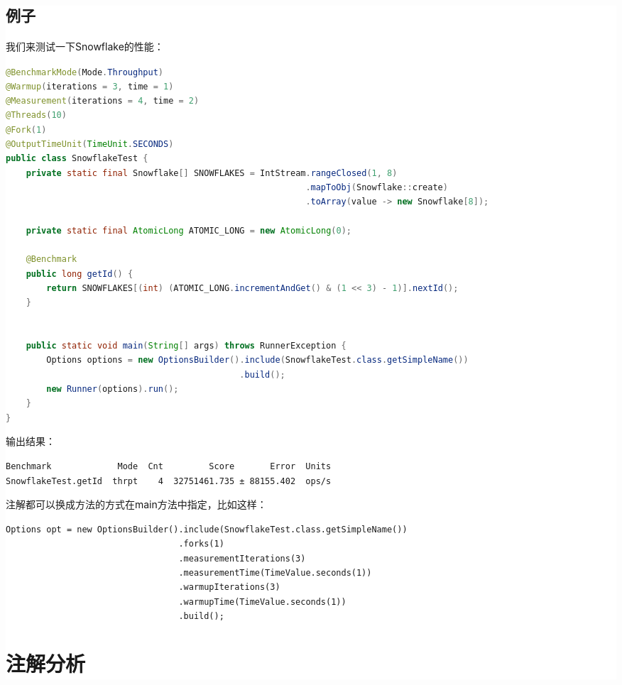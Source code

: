 ## 例子

我们来测试一下Snowflake的性能：

```java
@BenchmarkMode(Mode.Throughput)
@Warmup(iterations = 3, time = 1)
@Measurement(iterations = 4, time = 2)
@Threads(10)
@Fork(1)
@OutputTimeUnit(TimeUnit.SECONDS)
public class SnowflakeTest {
	private static final Snowflake[] SNOWFLAKES = IntStream.rangeClosed(1, 8)
														   .mapToObj(Snowflake::create)
														   .toArray(value -> new Snowflake[8]);

	private static final AtomicLong ATOMIC_LONG = new AtomicLong(0);

	@Benchmark
	public long getId() {
		return SNOWFLAKES[(int) (ATOMIC_LONG.incrementAndGet() & (1 << 3) - 1)].nextId();
	}


	public static void main(String[] args) throws RunnerException {
		Options options = new OptionsBuilder().include(SnowflakeTest.class.getSimpleName())
											  .build();
		new Runner(options).run();
	}
}
```

输出结果：

```
Benchmark             Mode  Cnt         Score       Error  Units
SnowflakeTest.getId  thrpt    4  32751461.735 ± 88155.402  ops/s
```

注解都可以换成方法的方式在main方法中指定，比如这样：

```
Options opt = new OptionsBuilder().include(SnowflakeTest.class.getSimpleName())
								  .forks(1)
								  .measurementIterations(3)
								  .measurementTime(TimeValue.seconds(1))
								  .warmupIterations(3)
								  .warmupTime(TimeValue.seconds(1))
								  .build();
```

# 注解分析
